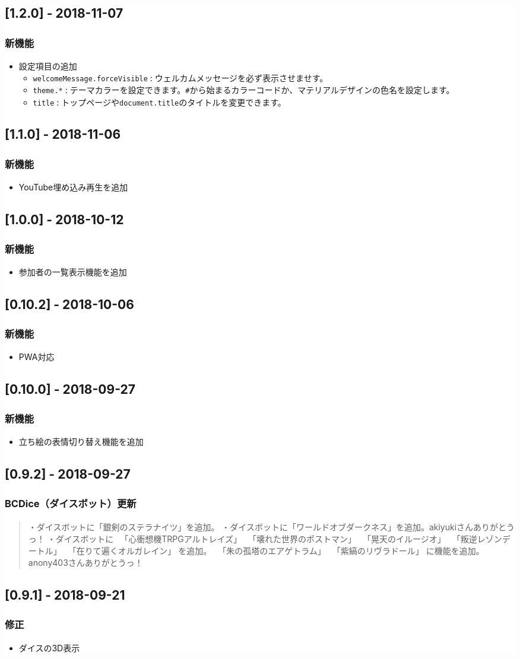 ## [1.2.0] - 2018-11-07
### 新機能
- 設定項目の追加
  - `welcomeMessage.forceVisible` : ウェルカムメッセージを必ず表示させませす。
  - `theme.*` : テーマカラーを設定できます。`#`から始まるカラーコードか、マテリアルデザインの色名を設定します。
  - `title` : トップページや`document.title`のタイトルを変更できます。

## [1.1.0] - 2018-11-06
### 新機能
- YouTube埋め込み再生を追加

## [1.0.0] - 2018-10-12
### 新機能
- 参加者の一覧表示機能を追加

## [0.10.2] - 2018-10-06
### 新機能
- PWA対応

## [0.10.0] - 2018-09-27
### 新機能
- 立ち絵の表情切り替え機能を追加

## [0.9.2] - 2018-09-27
### BCDice（ダイスボット）更新
> ・ダイスボットに「銀剣のステラナイツ」を追加。
> ・ダイスボットに「ワールドオブダークネス」を追加。akiyukiさんありがとうっ！
> ・ダイスボットに
> 　「心衝想機TRPGアルトレイズ」
> 　「壊れた世界のポストマン」
> 　「晃天のイルージオ」
> 　「叛逆レゾンデートル」
> 　「在りて遍くオルガレイン」
>  を追加。
> 　「朱の孤塔のエアゲトラム」
> 　「紫縞のリヴラドール」
>  に機能を追加。anony403さんありがとうっ！

## [0.9.1] - 2018-09-21
### 修正
- ダイスの3D表示
